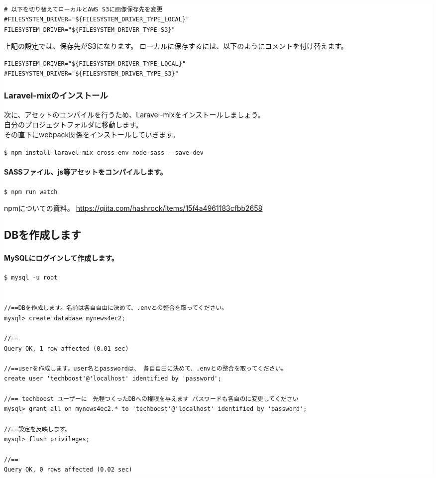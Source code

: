 ```
# 以下を切り替えてローカルとAWS S3に画像保存先を変更
#FILESYSTEM_DRIVER="${FILESYSTEM_DRIVER_TYPE_LOCAL}"
FILESYSTEM_DRIVER="${FILESYSTEM_DRIVER_TYPE_S3}"
```

上記の設定では、保存先がS3になります。
ローカルに保存するには、以下のようにコメントを付け替えます。

```
FILESYSTEM_DRIVER="${FILESYSTEM_DRIVER_TYPE_LOCAL}"
#FILESYSTEM_DRIVER="${FILESYSTEM_DRIVER_TYPE_S3}"
```


### Laravel-mixのインストール

次に、アセットのコンパイルを行うため、Laravel-mixをインストールしましょう。</br>
自分のプロジェクトフォルダに移動します。</br>
その直下にwebpack関係をインストールしていきます。

```
$ npm install laravel-mix cross-env node-sass --save-dev
```

#### SASSファイル、js等アセットをコンパイルします。

```
$ npm run watch
```
npmについての資料。
https://qiita.com/hashrock/items/15f4a4961183cfbb2658


## DBを作成します
#### MySQLにログインして作成します。

```
$ mysql -u root


//==DBを作成します。名前は各自自由に決めて、.envとの整合を取ってください。
mysql> create database mynews4ec2;

//==
Query OK, 1 row affected (0.01 sec)

//==userを作成します。user名とpasswordは、 各自自由に決めて、.envとの整合を取ってください。
create user 'techboost'@'localhost' identified by 'password';

//== techboost ユーザーに　先程つくったDBへの権限を与えます パスワードも各自のに変更してください
mysql> grant all on mynews4ec2.* to 'techboost'@'localhost' identified by 'password';

//==設定を反映します。
mysql> flush privileges;

//==
Query OK, 0 rows affected (0.02 sec)

```
